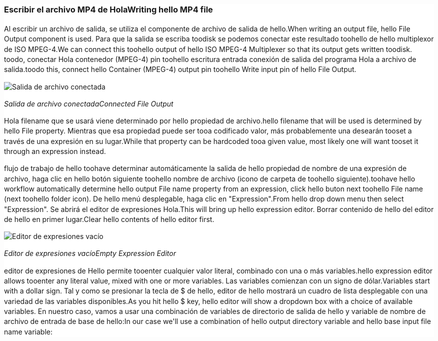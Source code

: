 ### <span data-ttu-id="294f9-237"><a id="MXF_to_MP4_writing_mp4"></a>Escribir el archivo MP4 de Hola</span><span class="sxs-lookup"><span data-stu-id="294f9-237"><a id="MXF_to_MP4_writing_mp4"></a>Writing hello MP4 file</span></span>
<span data-ttu-id="294f9-238">Al escribir un archivo de salida, se utiliza el componente de archivo de salida de hello.</span><span class="sxs-lookup"><span data-stu-id="294f9-238">When writing an output file, hello File Output component is used.</span></span> <span data-ttu-id="294f9-239">Para que la salida se escriba toodisk se podemos conectar este resultado toohello de hello multiplexor de ISO MPEG-4.</span><span class="sxs-lookup"><span data-stu-id="294f9-239">We can connect this toohello output of hello ISO MPEG-4 Multiplexer so that its output gets written toodisk.</span></span> <span data-ttu-id="294f9-240">toodo, conectar Hola contenedor (MPEG-4) pin toohello escritura entrada conexión de salida del programa Hola a archivo de salida.</span><span class="sxs-lookup"><span data-stu-id="294f9-240">toodo this, connect hello Container (MPEG-4) output pin toohello Write input pin of hello File Output.</span></span>

![Salida de archivo conectada](./media/media-services-media-encoder-premium-workflow-tutorials/media-services-connected-file-output.png)

<span data-ttu-id="294f9-242">*Salida de archivo conectada*</span><span class="sxs-lookup"><span data-stu-id="294f9-242">*Connected File Output*</span></span>

<span data-ttu-id="294f9-243">Hola filename que se usará viene determinado por hello propiedad de archivo.</span><span class="sxs-lookup"><span data-stu-id="294f9-243">hello filename that will be used is determined by hello File property.</span></span> <span data-ttu-id="294f9-244">Mientras que esa propiedad puede ser tooa codificado valor, más probablemente una desearán tooset a través de una expresión en su lugar.</span><span class="sxs-lookup"><span data-stu-id="294f9-244">While that property can be hardcoded tooa given value, most likely one will want tooset it through an expression instead.</span></span>

<span data-ttu-id="294f9-245">flujo de trabajo de hello toohave determinar automáticamente la salida de hello propiedad de nombre de una expresión de archivo, haga clic en hello botón siguiente toohello nombre de archivo (icono de carpeta de toohello siguiente).</span><span class="sxs-lookup"><span data-stu-id="294f9-245">toohave hello workflow automatically determine hello output File name property from an expression, click hello buton next toohello File name (next toohello folder icon).</span></span> <span data-ttu-id="294f9-246">De hello menú desplegable, haga clic en "Expression".</span><span class="sxs-lookup"><span data-stu-id="294f9-246">From hello drop down menu then select "Expression".</span></span> <span data-ttu-id="294f9-247">Se abrirá el editor de expresiones Hola.</span><span class="sxs-lookup"><span data-stu-id="294f9-247">This will bring up hello expression editor.</span></span> <span data-ttu-id="294f9-248">Borrar contenido de hello del editor de hello en primer lugar.</span><span class="sxs-lookup"><span data-stu-id="294f9-248">Clear hello contents of hello editor first.</span></span>

![Editor de expresiones vacío](./media/media-services-media-encoder-premium-workflow-tutorials/media-services-empty-expression-editor.png)

<span data-ttu-id="294f9-250">*Editor de expresiones vacío*</span><span class="sxs-lookup"><span data-stu-id="294f9-250">*Empty Expression Editor*</span></span>

<span data-ttu-id="294f9-251">editor de expresiones de Hello permite tooenter cualquier valor literal, combinado con una o más variables.</span><span class="sxs-lookup"><span data-stu-id="294f9-251">hello expression editor allows tooenter any literal value, mixed with one or more variables.</span></span> <span data-ttu-id="294f9-252">Las variables comienzan con un signo de dólar.</span><span class="sxs-lookup"><span data-stu-id="294f9-252">Variables start with a dollar sign.</span></span> <span data-ttu-id="294f9-253">Tal y como se presionar la tecla de $ de hello, editor de hello mostrará un cuadro de lista desplegable con una variedad de las variables disponibles.</span><span class="sxs-lookup"><span data-stu-id="294f9-253">As you hit hello $ key, hello editor will show a dropdown box with a choice of available variables.</span></span> <span data-ttu-id="294f9-254">En nuestro caso, vamos a usar una combinación de variables de directorio de salida de hello y variable de nombre de archivo de entrada de base de hello:</span><span class="sxs-lookup"><span data-stu-id="294f9-254">In our case we'll use a combination of hello output directory variable and hello base input file name variable:</span></span>
